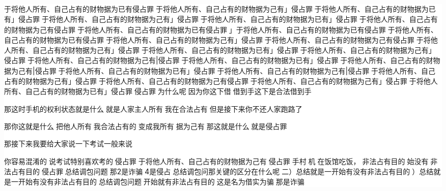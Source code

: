 于将他人所有、自己占有的财物据为已有侵占罪
于将他人所有、自己占有的财物据为己有」侵占罪
于将他人所有、自己占有的财物据为已有」侵占罪
于将他人所有、自己占有的财物据为己有」侵占罪
于将他人所有、自己占有的财物据为已有」侵占罪
于将他人所有、自己占有的财物据为己有侵占罪
于将他人所有、自己占有的财物据为已有侵占罪
」于将他人所有、自己占有的财物据为已有侵占罪
于将他人所有、自己占有的财物据为已有侵占罪
于将他人所有、自己占有的财物据为己有」侵占罪
于将他人所有、自己占有的财物据为己有侵占罪
于将他人所有、自己占有的财物据为己有」侵占罪
于将他人所有、自己占有的财物据为已有」侵占罪
于将他人所有、自己占有的财物据为己有」侵占罪
于将他人所有、自己占有的财物据为己有|侵占罪
于将他人所有、自己占有的财物据为已有」侵占罪
于将他人所有、自己占有的财物据为己有|侵占罪
于将他人所有、自己占有的财物据为已有」侵占罪
于将他人所有、自己占有的财物据为己有|侵占罪
于将他人所有、自己占有的财物据为己有」侵占罪
于将他人所有、自己占有的财物据为己有侵占罪
于将他人所有、自己占有的财物据为己有」侵占罪
于将他人所有、自己占有的财物据为已有」侵占罪
侵占罪
为什么呢
因为你这下借
借到手这下是合法借到手

那这时手机的权利状态就是什么
就是人家主人所有
我在合法占有
但是接下来你不还人家跑路了

那你这就是什么
把他人所有
我合法占有的
变成我所有
据为己有
那这就是什么
就是侵占罪

那接下来我要给大家说一下考试一般来说

你容易混淆的
说考试特别喜欢考的
侵占罪
于将他人所有、自己占有的财物据为己有
侵占罪
手村
机
在饭馆吃饭，
非法占有目的
始没有
非法占有目的
侵占罪
总结调包问题
那2是诈骗
4是侵占
总结调包问那关键的区分在什么呢
二）总结就是一开始有没有非法占有目的
）总结就是一开始有没有非法占有目的
总结调包问题
开始就有非法占有目的
这是名为借实为骗
那是诈骗